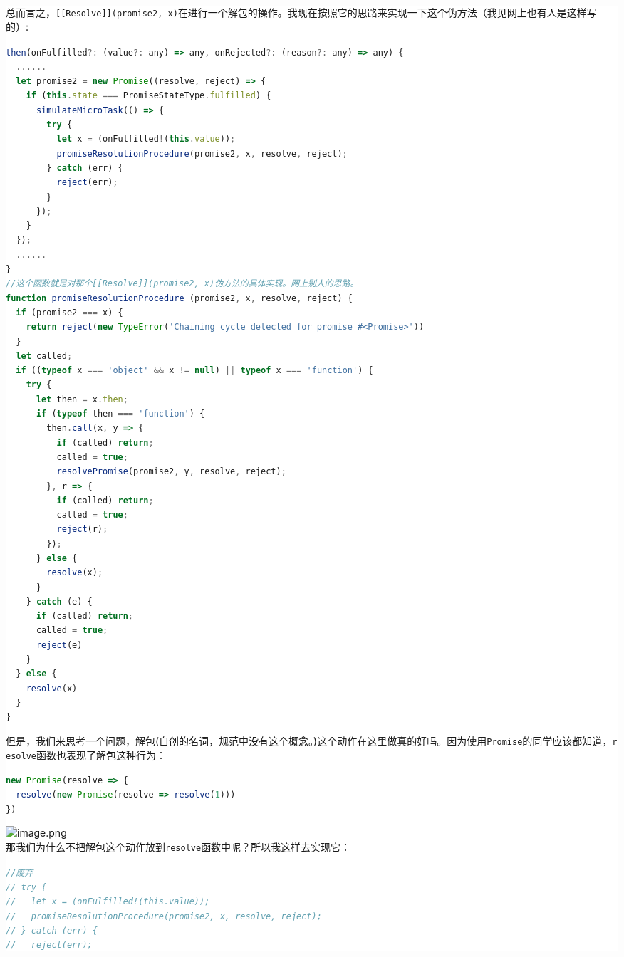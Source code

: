 总而言之，`[[Resolve]](promise2, x)`在进行一个解包的操作。我现在按照它的思路来实现一下这个伪方法（我见网上也有人是这样写的）:
```javascript
then(onFulfilled?: (value?: any) => any, onRejected?: (reason?: any) => any) {
  ......
  let promise2 = new Promise((resolve, reject) => {
    if (this.state === PromiseStateType.fulfilled) {
      simulateMicroTask(() => {
        try {
          let x = (onFulfilled!(this.value));
          promiseResolutionProcedure(promise2, x, resolve, reject);
        } catch (err) {
          reject(err);
        }
      });
    } 
  });
  ......
}
//这个函数就是对那个[[Resolve]](promise2, x)伪方法的具体实现。网上别人的思路。
function promiseResolutionProcedure (promise2, x, resolve, reject) {
  if (promise2 === x) { 
    return reject(new TypeError('Chaining cycle detected for promise #<Promise>'))
  }
  let called;
  if ((typeof x === 'object' && x != null) || typeof x === 'function') { 
    try {
      let then = x.then;
      if (typeof then === 'function') { 
        then.call(x, y => { 
          if (called) return;
          called = true;
          resolvePromise(promise2, y, resolve, reject); 
        }, r => {
          if (called) return;
          called = true;
          reject(r);
        });
      } else {
        resolve(x);
      }
    } catch (e) {
      if (called) return;
      called = true;
      reject(e)
    }
  } else {
    resolve(x)
  }
}
```
但是，我们来思考一个问题，解包(自创的名词，规范中没有这个概念。)这个动作在这里做真的好吗。因为使用`Promise`的同学应该都知道，`resolve`函数也表现了解包这种行为：
```javascript
new Promise(resolve => {
  resolve(new Promise(resolve => resolve(1)))
})
```
![image.png](https://cdn.nlark.com/yuque/0/2022/png/25896210/1660753510525-b37021f1-4cc0-4856-bd82-6dfe93ecd841.png#clientId=u541f7aa6-83f2-4&crop=0&crop=0&crop=1&crop=1&from=paste&height=63&id=uaabf6dae&margin=%5Bobject%20Object%5D&name=image.png&originHeight=126&originWidth=530&originalType=binary&ratio=1&rotation=0&showTitle=false&size=23705&status=done&style=shadow&taskId=u61ea800b-ba50-4028-a744-16f61f25f27&title=&width=265)<br />那我们为什么不把解包这个动作放到`resolve`函数中呢？所以我这样去实现它：
```javascript
//废弃
// try {
//   let x = (onFulfilled!(this.value));
//   promiseResolutionProcedure(promise2, x, resolve, reject);
// } catch (err) {
//   reject(err);
```